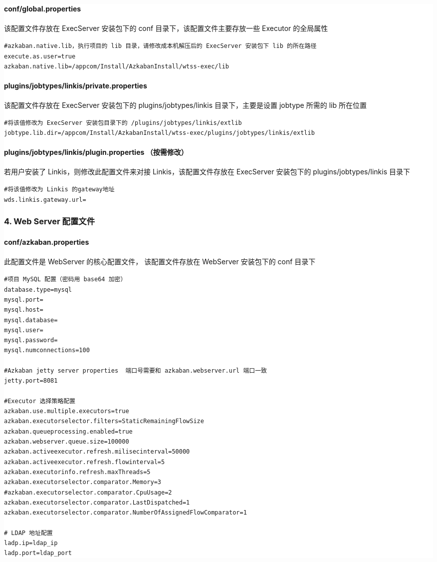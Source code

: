 
#### conf/global.properties

该配置文件存放在 ExecServer 安装包下的 conf 目录下，该配置文件主要存放一些 Executor 的全局属性
```
#azkaban.native.lib，执行项目的 lib 目录，请修改成本机解压后的 ExecServer 安装包下 lib 的所在路径
execute.as.user=true
azkaban.native.lib=/appcom/Install/AzkabanInstall/wtss-exec/lib

```

#### plugins/jobtypes/linkis/private.properties

该配置文件存放在 ExecServer 安装包下的 plugins/jobtypes/linkis 目录下，主要是设置 jobtype 所需的 lib 所在位置
```
#将该值修改为 ExecServer 安装包目录下的 /plugins/jobtypes/linkis/extlib
jobtype.lib.dir=/appcom/Install/AzkabanInstall/wtss-exec/plugins/jobtypes/linkis/extlib
```


#### plugins/jobtypes/linkis/plugin.properties （按需修改）

若用户安装了 Linkis，则修改此配置文件来对接 Linkis，该配置文件存放在 ExecServer 安装包下的 plugins/jobtypes/linkis 目录下
```
#将该值修改为 Linkis 的gateway地址
wds.linkis.gateway.url=
```

### 4. Web Server 配置文件


#### conf/azkaban.properties

此配置文件是 WebServer 的核心配置文件， 该配置文件存放在 WebServer 安装包下的 conf 目录下

```
#项目 MySQL 配置（密码用 base64 加密）
database.type=mysql
mysql.port=
mysql.host=
mysql.database=
mysql.user=
mysql.password=
mysql.numconnections=100

#Azkaban jetty server properties  端口号需要和 azkaban.webserver.url 端口一致
jetty.port=8081

#Executor 选择策略配置
azkaban.use.multiple.executors=true
azkaban.executorselector.filters=StaticRemainingFlowSize
azkaban.queueprocessing.enabled=true
azkaban.webserver.queue.size=100000
azkaban.activeexecutor.refresh.milisecinterval=50000
azkaban.activeexecutor.refresh.flowinterval=5
azkaban.executorinfo.refresh.maxThreads=5
azkaban.executorselector.comparator.Memory=3
#azkaban.executorselector.comparator.CpuUsage=2
azkaban.executorselector.comparator.LastDispatched=1
azkaban.executorselector.comparator.NumberOfAssignedFlowComparator=1

# LDAP 地址配置
ladp.ip=ldap_ip
ladp.port=ldap_port
```
